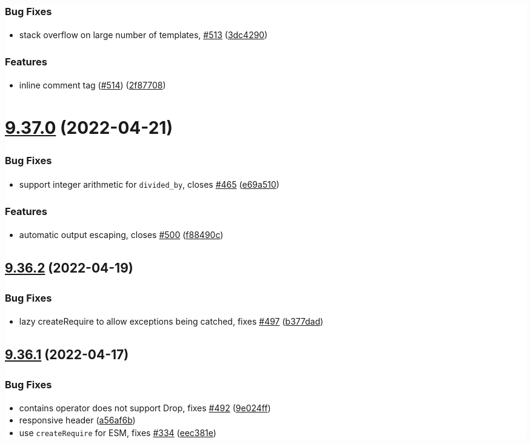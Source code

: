 
### Bug Fixes

* stack overflow on large number of templates, [#513](https://github.com/harttle/liquidjs/issues/513) ([3dc4290](https://github.com/harttle/liquidjs/commit/3dc4290b56265cfafbee8d9836e912d9b8492f90))


### Features

* inline comment tag ([#514](https://github.com/harttle/liquidjs/issues/514)) ([2f87708](https://github.com/harttle/liquidjs/commit/2f8770898963e35ac4491f6975a8abd03dc09067))

# [9.37.0](https://github.com/harttle/liquidjs/compare/v9.36.2...v9.37.0) (2022-04-21)


### Bug Fixes

* support integer arithmetic for `divided_by`, closes [#465](https://github.com/harttle/liquidjs/issues/465) ([e69a510](https://github.com/harttle/liquidjs/commit/e69a51025efa7dec7d60d0067200a1466988ebbc))


### Features

* automatic output escaping, closes [#500](https://github.com/harttle/liquidjs/issues/500) ([f88490c](https://github.com/harttle/liquidjs/commit/f88490cd3cd0b5316c43c3ca76837544d99ce0b0))

## [9.36.2](https://github.com/harttle/liquidjs/compare/v9.36.1...v9.36.2) (2022-04-19)


### Bug Fixes

* lazy createRequire to allow exceptions being catched, fixes [#497](https://github.com/harttle/liquidjs/issues/497) ([b377dad](https://github.com/harttle/liquidjs/commit/b377dad9e34c3de3e0eedc1ee6f17a0e9d919669))

## [9.36.1](https://github.com/harttle/liquidjs/compare/v9.36.0...v9.36.1) (2022-04-17)


### Bug Fixes

* contains operator does not support Drop, fixes [#492](https://github.com/harttle/liquidjs/issues/492) ([9e024ff](https://github.com/harttle/liquidjs/commit/9e024ff2bcf17e7ac19c718389d4cef39b8a51f7))
* responsive header ([a56af6b](https://github.com/harttle/liquidjs/commit/a56af6bbfb5b698db55fbeb87e8e0872688fbe19))
* use `createRequire` for ESM, fixes [#334](https://github.com/harttle/liquidjs/issues/334) ([eec381e](https://github.com/harttle/liquidjs/commit/eec381ec72db3858452799b7a3264e240be3044d))
